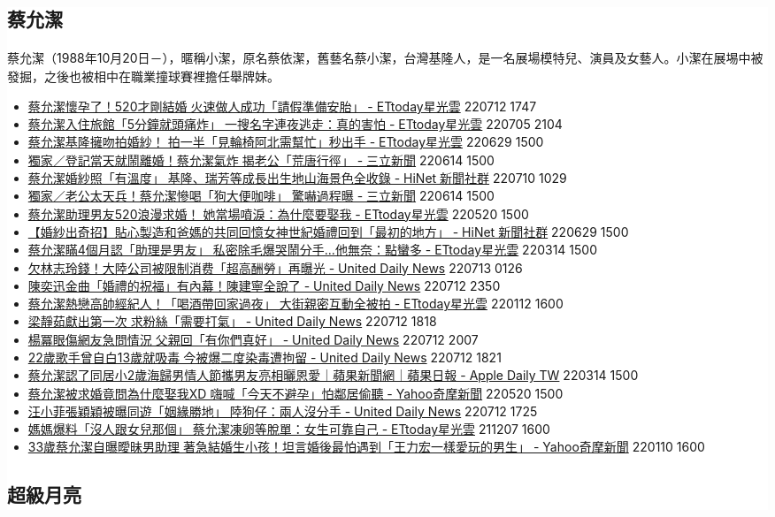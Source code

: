 ## 蔡允潔

蔡允潔（1988年10月20日－），暱稱小潔，原名蔡依潔，舊藝名蔡小潔，台灣基隆人，是一名展場模特兒、演員及女藝人。小潔在展埸中被發掘，之後也被相中在職業撞球賽裡擔任舉牌妹。
- [蔡允潔懷孕了！520才剛結婚 火速做人成功「請假準備安胎」 - ETtoday星光雲](https://star.ettoday.net/news/2292872 "蔡允潔懷孕了！520才剛結婚 火速做人成功「請假準備安胎」 - ETtoday星光雲") 220712 1747
- [蔡允潔入住旅館「5分鐘就頭痛炸」 一搜名字連夜逃走：真的害怕 - ETtoday星光雲](https://star.ettoday.net/news/2287844 "蔡允潔入住旅館「5分鐘就頭痛炸」 一搜名字連夜逃走：真的害怕 - ETtoday星光雲") 220705 2104
- [蔡允潔基隆擁吻拍婚紗！ 拍一半「見輪椅阿北需幫忙」秒出手 - ETtoday星光雲](https://star.ettoday.net/news/2282904 "蔡允潔基隆擁吻拍婚紗！ 拍一半「見輪椅阿北需幫忙」秒出手 - ETtoday星光雲") 220629 1500
- [獨家／登記當天就鬧離婚！蔡允潔氣炸 揭老公「荒唐行徑」 - 三立新聞](https://star.setn.com/news/1130444 "獨家／登記當天就鬧離婚！蔡允潔氣炸 揭老公「荒唐行徑」 - 三立新聞") 220614 1500
- [蔡允潔婚紗照「有溫度」 基隆、瑞芳等成長出生地山海景色全收錄 - HiNet 新聞社群](https://times.hinet.net/news/24016618 "蔡允潔婚紗照「有溫度」 基隆、瑞芳等成長出生地山海景色全收錄 - HiNet 新聞社群") 220710 1029
- [獨家／老公太天兵！蔡允潔慘喝「狗大便咖啡」 驚嚇過程曝 - 三立新聞](https://star.setn.com/news/1130453 "獨家／老公太天兵！蔡允潔慘喝「狗大便咖啡」 驚嚇過程曝 - 三立新聞") 220614 1500
- [蔡允潔助理男友520浪漫求婚！ 她當場噴淚：為什麼要娶我 - ETtoday星光雲](https://star.ettoday.net/news/2255499 "蔡允潔助理男友520浪漫求婚！ 她當場噴淚：為什麼要娶我 - ETtoday星光雲") 220520 1500
- [【婚紗出奇招】貼心製造和爸媽的共同回憶女神世紀婚禮回到「最初的地方」 - HiNet 新聞社群](https://times.hinet.net/news/23994221 "【婚紗出奇招】貼心製造和爸媽的共同回憶女神世紀婚禮回到「最初的地方」 - HiNet 新聞社群") 220629 1500
- [蔡允潔瞞4個月認「助理是男友」 私密除毛爆哭鬧分手...他無奈：點蠻多 - ETtoday星光雲](https://star.ettoday.net/news/2207903 "蔡允潔瞞4個月認「助理是男友」 私密除毛爆哭鬧分手...他無奈：點蠻多 - ETtoday星光雲") 220314 1500
- [欠林志玲錢！大陸公司被限制消费「超高酬勞」再曝光 - United Daily News](https://stars.udn.com/star/story/10091/6456768 "欠林志玲錢！大陸公司被限制消费「超高酬勞」再曝光 - United Daily News") 220713 0126
- [陳奕迅金曲「婚禮的祝福」有內幕！陳建寧全說了 - United Daily News](https://stars.udn.com/star/story/10092/6456662 "陳奕迅金曲「婚禮的祝福」有內幕！陳建寧全說了 - United Daily News") 220712 2350
- [蔡允潔熱戀高帥經紀人！「喝酒帶回家過夜」 大街親密互動全被拍 - ETtoday星光雲](https://star.ettoday.net/news/2167145 "蔡允潔熱戀高帥經紀人！「喝酒帶回家過夜」 大街親密互動全被拍 - ETtoday星光雲") 220112 1600
- [梁靜茹獻出第一次 求粉絲「需要打氣」 - United Daily News](https://stars.udn.com/star/story/10092/6455973 "梁靜茹獻出第一次 求粉絲「需要打氣」 - United Daily News") 220712 1818
- [楊冪眼傷網友急問情況 父親回「有你們真好」 - United Daily News](https://stars.udn.com/star/story/10089/6456166 "楊冪眼傷網友急問情況 父親回「有你們真好」 - United Daily News") 220712 2007
- [22歲歌手曾自白13歲就吸毒 今被爆二度染毒遭拘留 - United Daily News](https://stars.udn.com/star/story/10092/6455970 "22歲歌手曾自白13歲就吸毒 今被爆二度染毒遭拘留 - United Daily News") 220712 1821
- [蔡允潔認了同居小2歲海歸男情人節攜男友亮相曬恩愛｜蘋果新聞網｜蘋果日報 - Apple Daily TW](https://www.appledaily.com.tw/entertainment/20220314/BLU7LKZHPNHPNIMCEKLZ3C4PLY "蔡允潔認了同居小2歲海歸男情人節攜男友亮相曬恩愛｜蘋果新聞網｜蘋果日報 - Apple Daily TW") 220314 1500
- [蔡允潔被求婚竟問為什麼娶我XD 嗨喊「今天不避孕」怕鄰居偷聽 - Yahoo奇摩新聞](https://tw.news.yahoo.com/%E8%94%A1%E5%85%81%E6%BD%94%E8%A2%AB%E6%B1%82%E5%A9%9A%E7%AB%9F%E5%95%8F%E7%82%BA%E4%BB%80%E9%BA%BC%E5%A8%B6%E6%88%91xd-%E5%97%A8%E5%96%8A-%E4%BB%8A%E5%A4%A9%E4%B8%8D%E9%81%BF%E5%AD%95-%E6%80%95%E9%84%B0%E5%B1%85%E5%81%B7%E8%81%BD-131903208.html "蔡允潔被求婚竟問為什麼娶我XD 嗨喊「今天不避孕」怕鄰居偷聽 - Yahoo奇摩新聞") 220520 1500
- [汪小菲張穎穎被曝同遊「姻緣勝地」 陸狗仔：兩人沒分手 - United Daily News](https://stars.udn.com/star/story/10088/6455814 "汪小菲張穎穎被曝同遊「姻緣勝地」 陸狗仔：兩人沒分手 - United Daily News") 220712 1725
- [媽媽爆料「沒人跟女兒那個」 蔡允潔凍卵等脫單：女生可靠自己 - ETtoday星光雲](https://star.ettoday.net/news/2140655 "媽媽爆料「沒人跟女兒那個」 蔡允潔凍卵等脫單：女生可靠自己 - ETtoday星光雲") 211207 1600
- [33歲蔡允潔自曝曖昧男助理 著急結婚生小孩！坦言婚後最怕遇到「王力宏一樣愛玩的男生」 - Yahoo奇摩新聞](https://tw.news.yahoo.com/33%E6%AD%B2%E8%94%A1%E5%85%81%E6%BD%94%E8%87%AA%E6%9B%9D%E6%9B%96%E6%98%A7%E7%94%B7%E5%8A%A9%E7%90%86-%E8%91%97%E6%80%A5%E7%B5%90%E5%A9%9A%E7%94%9F%E5%B0%8F%E5%AD%A9-%E5%9D%A6%E8%A8%80%E5%A9%9A%E5%BE%8C%E6%9C%80%E6%80%95%E9%81%87%E5%88%B0-%E7%8E%8B%E5%8A%9B%E5%AE%8F-%E6%A8%A3%E6%84%9B%E7%8E%A9%E7%9A%84%E7%94%B7%E7%94%9F-070000774.html "33歲蔡允潔自曝曖昧男助理 著急結婚生小孩！坦言婚後最怕遇到「王力宏一樣愛玩的男生」 - Yahoo奇摩新聞") 220110 1600

## 超級月亮

